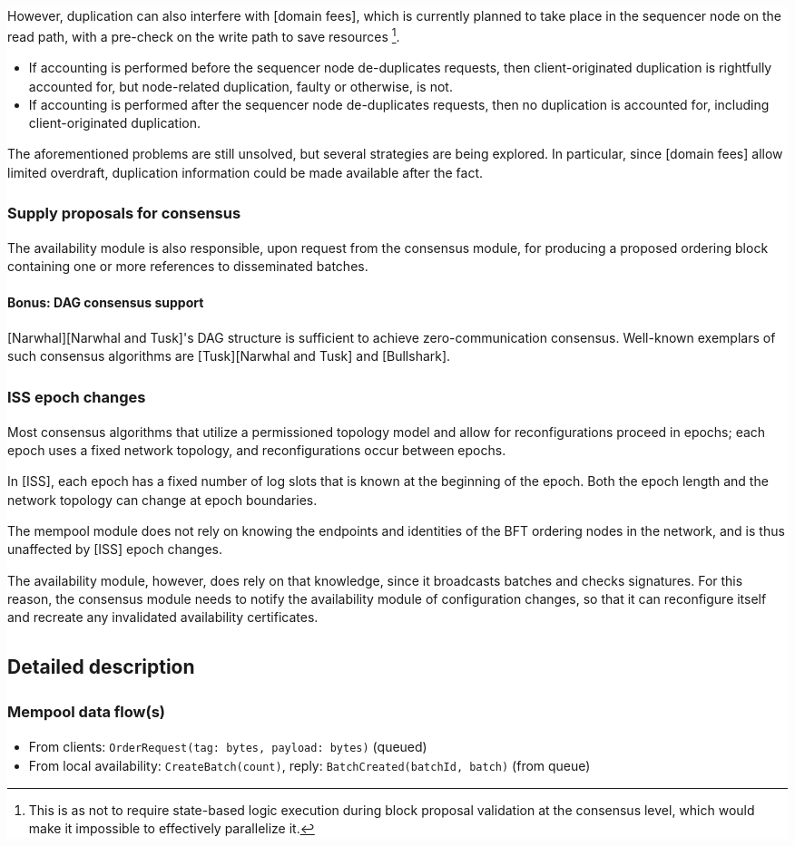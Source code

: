 However, duplication can also interfere with [domain fees], which is currently
planned to take place in the sequencer node on the read path, with a pre-check
on the write path to save resources [^7].

- If accounting is performed before the sequencer node de-duplicates requests,
  then client-originated duplication is rightfully accounted for, but node-related
  duplication, faulty or otherwise, is not.
- If accounting is performed after the sequencer node de-duplicates requests,
  then no duplication is accounted for, including client-originated duplication.

The aforementioned problems are still unsolved, but several strategies are being
explored. In particular, since [domain fees] allow limited overdraft, duplication
information could be made available after the fact.

[^6]: As shown by [Narwhal], dissemination is only limited by the available
  network bandwidth and can be easily scaled out.
[^7]: This is as not to require state-based logic execution during block
  proposal validation at the consensus level, which would make it impossible
  to effectively parallelize it.

### Supply proposals for consensus

The availability module is also responsible, upon request from the consensus module,
for producing a proposed ordering block containing one or more references to disseminated
batches.

#### Bonus: DAG consensus support

[Narwhal][Narwhal and Tusk]'s DAG structure is sufficient to achieve zero-communication
consensus. Well-known exemplars of such consensus algorithms are [Tusk][Narwhal and Tusk]
and [Bullshark].

### ISS epoch changes

Most consensus algorithms that utilize a permissioned topology model and allow for
reconfigurations proceed in epochs; each epoch uses a fixed network topology, and
reconfigurations occur between epochs.

In [ISS], each epoch has a fixed number of log slots that is known at the beginning
of the epoch. Both the epoch length and the network topology can change at epoch
boundaries.

The mempool module does not rely on knowing the endpoints and identities of the BFT
ordering nodes in the network, and is thus unaffected by [ISS] epoch changes.

The availability module, however, does rely on that knowledge, since it broadcasts
batches and checks signatures. For this reason, the consensus module needs to
notify the availability module of configuration changes, so that it can reconfigure
itself and recreate any invalidated availability certificates.

## Detailed description

### Mempool data flow(s)

- From clients: `OrderRequest(tag: bytes, payload: bytes)` (queued)
- From local availability: `CreateBatch(count)`, reply: `BatchCreated(batchId, batch)` (from queue)


[^1]: Trantor includes both a gossiping mempool and an availability module because dissemination guarantees are
[^2]: Except during onboarding a new participant node: an unauthenticated participant node can broadcast their
[^3]: There are many options for such a function, such as selecting the minimum
[^4]: Correctness would not be affected even if valid requests were not
[^5]: It is not yet clear whether this optimization has any downsides: more
[tendermint thesis]: https://knowen-production.s3.amazonaws.com/uploads/attachment/file/1814/Buchman_Ethan_201606_Msater%2Bthesis.pdf
[tendermint main paper]: https://arxiv.org/abs/1807.04938
[tendermint light client paper]: https://arxiv.org/abs/2010.07031
[tendermint formal proof paper]: https://arxiv.org/abs/1809.09858
[tendermint formal verification]: https://galois.com/blog/2021/07/formally-verifying-the-tendermint-blockchain-protocol/
[tendermint performance evaluation paper]: https://www.inf.usi.ch/pedone/Paper/2021/srds2021a.pdf
[CometBFT]: https://docs.cometbft.com/
[DAG-Rider]: https://arxiv.org/abs/2102.08325
[Narwhal and Tusk]: https://arxiv.org/abs/2105.11827
[Bullshark]: https://arxiv.org/abs/2201.05677
[HotStuff]: https://arxiv.org/abs/1803.05069
[Trantor]: https://github.com/filecoin-project/mir/tree/main/pkg/trantor
[ISS]: https://arxiv.org/abs/2203.05681
[internal presentation about DAG protocols]: https://docs.google.com/presentation/d/1x7nhyvtcV-FfPAkmuPZ_yFqbP1HJlIesXhKDmUlIFw0/edit#slide=id.g152385f32b1_0_74
[Shoal]: https://arxiv.org/pdf/2306.03058.pdf
[Domain fees]: https://docs.google.com/document/d/1_GTssleED5UPv4Ikc9GkEo56RP7g6ZgRvConUOt8uc0/edit#heading=h.j1o9vy5fqmrz
[Availability design]: 2023Q3_001_mempool-and-availability-modules.md